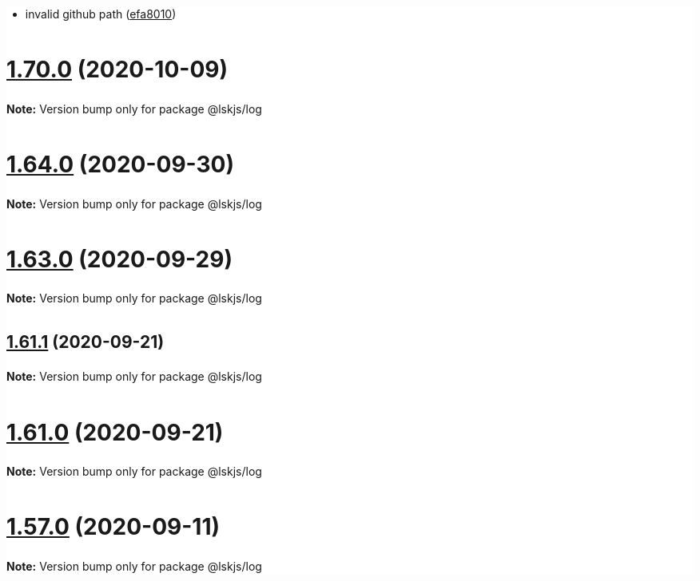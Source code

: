 * invalid github path ([efa8010](https://github.com/lskjs/lskjs/tree/master/packages/log/commit/efa8010295215e98eb3eae8bdc3ec3f08c31ac11))





# [1.70.0](https://github.com/lskjs/lskjs/tree/master/packages/log/compare/v1.69.2...v1.70.0) (2020-10-09)

**Note:** Version bump only for package @lskjs/log





# [1.64.0](https://github.com/lskjs/lskjs/tree/master/packages/log/compare/v1.63.0...v1.64.0) (2020-09-30)

**Note:** Version bump only for package @lskjs/log





# [1.63.0](https://github.com/lskjs/lskjs/tree/master/packages/log/compare/v1.62.1...v1.63.0) (2020-09-29)

**Note:** Version bump only for package @lskjs/log





## [1.61.1](https://github.com/lskjs/lskjs/tree/master/packages/log/compare/v1.61.0...v1.61.1) (2020-09-21)

**Note:** Version bump only for package @lskjs/log





# [1.61.0](https://github.com/lskjs/lskjs/tree/master/packages/log/compare/v1.60.2...v1.61.0) (2020-09-21)

**Note:** Version bump only for package @lskjs/log





# [1.57.0](https://github.com/lskjs/lskjs/tree/master/packages/log/compare/v1.56.3...v1.57.0) (2020-09-11)

**Note:** Version bump only for package @lskjs/log



